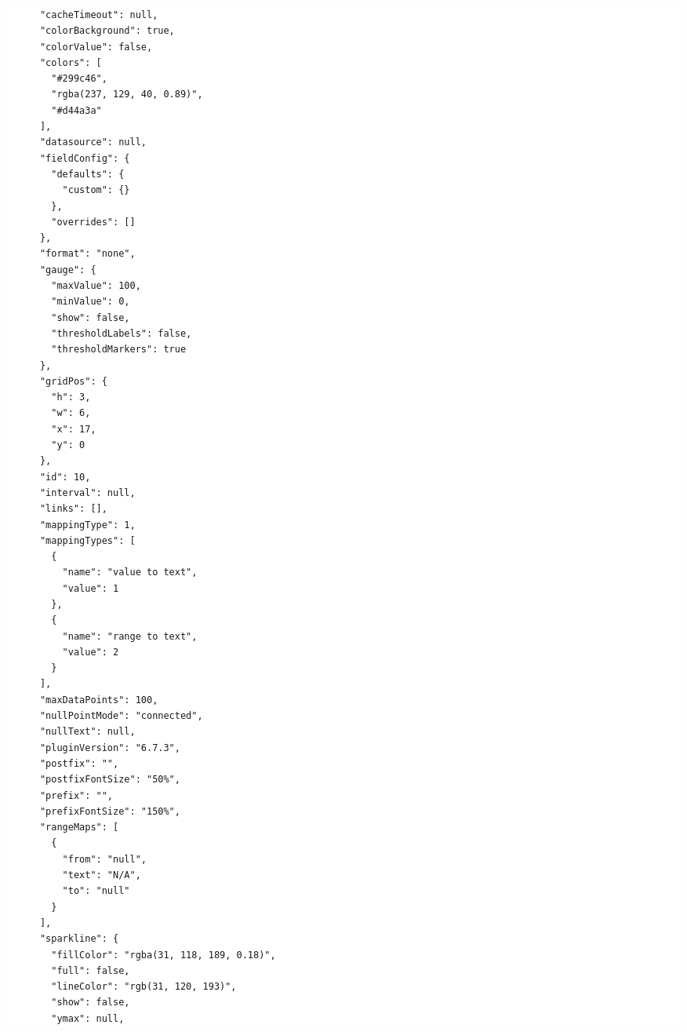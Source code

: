          "cacheTimeout": null,
          "colorBackground": true,
          "colorValue": false,
          "colors": [
            "#299c46",
            "rgba(237, 129, 40, 0.89)",
            "#d44a3a"
          ],
          "datasource": null,
          "fieldConfig": {
            "defaults": {
              "custom": {}
            },
            "overrides": []
          },
          "format": "none",
          "gauge": {
            "maxValue": 100,
            "minValue": 0,
            "show": false,
            "thresholdLabels": false,
            "thresholdMarkers": true
          },
          "gridPos": {
            "h": 3,
            "w": 6,
            "x": 17,
            "y": 0
          },
          "id": 10,
          "interval": null,
          "links": [],
          "mappingType": 1,
          "mappingTypes": [
            {
              "name": "value to text",
              "value": 1
            },
            {
              "name": "range to text",
              "value": 2
            }
          ],
          "maxDataPoints": 100,
          "nullPointMode": "connected",
          "nullText": null,
          "pluginVersion": "6.7.3",
          "postfix": "",
          "postfixFontSize": "50%",
          "prefix": "",
          "prefixFontSize": "150%",
          "rangeMaps": [
            {
              "from": "null",
              "text": "N/A",
              "to": "null"
            }
          ],
          "sparkline": {
            "fillColor": "rgba(31, 118, 189, 0.18)",
            "full": false,
            "lineColor": "rgb(31, 120, 193)",
            "show": false,
            "ymax": null,